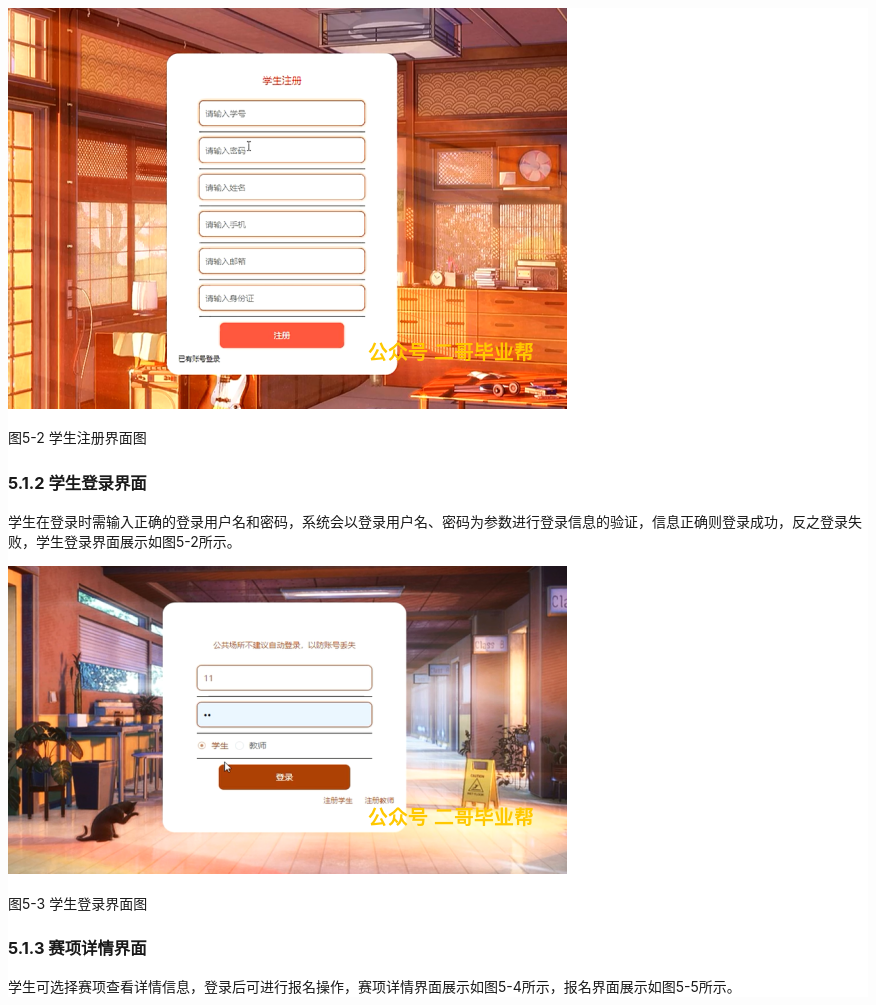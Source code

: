 ![](/md/blog.019.png)

图5-2 学生注册界面图
### 5.1.2 学生登录界面
学生在登录时需输入正确的登录用户名和密码，系统会以登录用户名、密码为参数进行登录信息的验证，信息正确则登录成功，反之登录失败，学生登录界面展示如图5-2所示。

![](/md/blog.020.png)

图5-3   学生登录界面图
### 5.1.3 赛项详情界面
学生可选择赛项查看详情信息，登录后可进行报名操作，赛项详情界面展示如图5-4所示，报名界面展示如图5-5所示。
